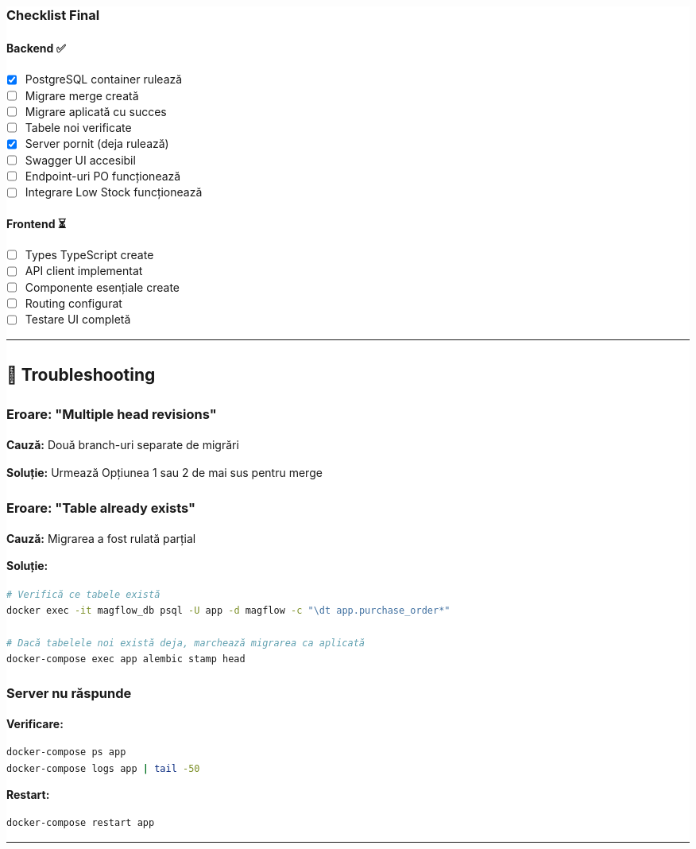 ### Checklist Final

#### Backend ✅
- [x] PostgreSQL container rulează
- [ ] Migrare merge creată
- [ ] Migrare aplicată cu succes
- [ ] Tabele noi verificate
- [x] Server pornit (deja rulează)
- [ ] Swagger UI accesibil
- [ ] Endpoint-uri PO funcționează
- [ ] Integrare Low Stock funcționează

#### Frontend ⏳
- [ ] Types TypeScript create
- [ ] API client implementat
- [ ] Componente esențiale create
- [ ] Routing configurat
- [ ] Testare UI completă

---

## 🐛 Troubleshooting

### Eroare: "Multiple head revisions"
**Cauză:** Două branch-uri separate de migrări

**Soluție:** Urmează Opțiunea 1 sau 2 de mai sus pentru merge

### Eroare: "Table already exists"
**Cauză:** Migrarea a fost rulată parțial

**Soluție:**
```bash
# Verifică ce tabele există
docker exec -it magflow_db psql -U app -d magflow -c "\dt app.purchase_order*"

# Dacă tabelele noi există deja, marchează migrarea ca aplicată
docker-compose exec app alembic stamp head
```

### Server nu răspunde
**Verificare:**
```bash
docker-compose ps app
docker-compose logs app | tail -50
```

**Restart:**
```bash
docker-compose restart app
```

---
